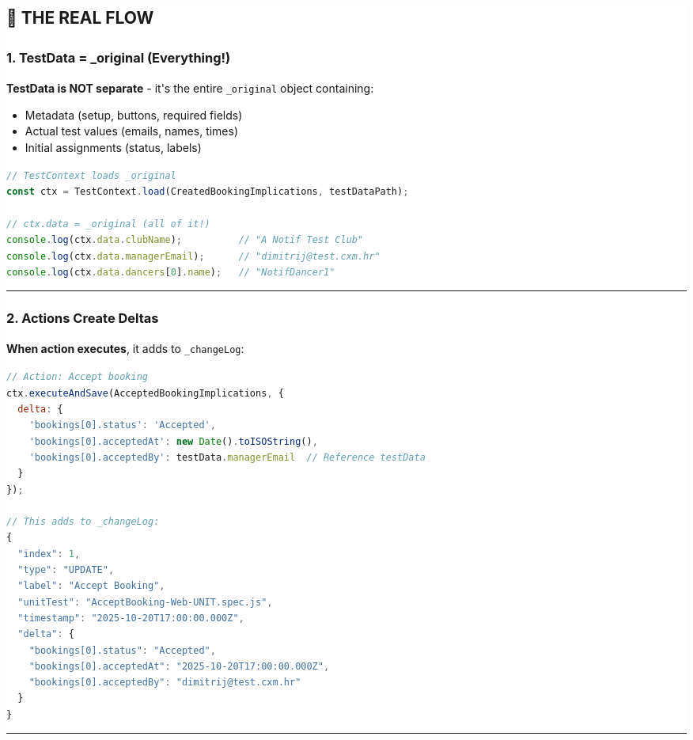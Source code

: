 
## 🔄 THE REAL FLOW

### 1. TestData = _original (Everything!)

**TestData is NOT separate** - it's the entire `_original` object containing:
- Metadata (setup, buttons, required fields)
- Actual test values (emails, names, times)
- Initial assignments (status, labels)

```javascript
// TestContext loads _original
const ctx = TestContext.load(CreatedBookingImplications, testDataPath);

// ctx.data = _original (all of it!)
console.log(ctx.data.clubName);          // "A Notif Test Club"
console.log(ctx.data.managerEmail);      // "dimitrij@test.cxm.hr"
console.log(ctx.data.dancers[0].name);   // "NotifDancer1"
```

---

### 2. Actions Create Deltas

**When action executes**, it adds to `_changeLog`:

```javascript
// Action: Accept booking
ctx.executeAndSave(AcceptedBookingImplications, {
  delta: {
    'bookings[0].status': 'Accepted',
    'bookings[0].acceptedAt': new Date().toISOString(),
    'bookings[0].acceptedBy': testData.managerEmail  // Reference testData
  }
});

// This adds to _changeLog:
{
  "index": 1,
  "type": "UPDATE",
  "label": "Accept Booking",
  "unitTest": "AcceptBooking-Web-UNIT.spec.js",
  "timestamp": "2025-10-20T17:00:00.000Z",
  "delta": {
    "bookings[0].status": "Accepted",
    "bookings[0].acceptedAt": "2025-10-20T17:00:00.000Z",
    "bookings[0].acceptedBy": "dimitrij@test.cxm.hr"
  }
}
```

---

